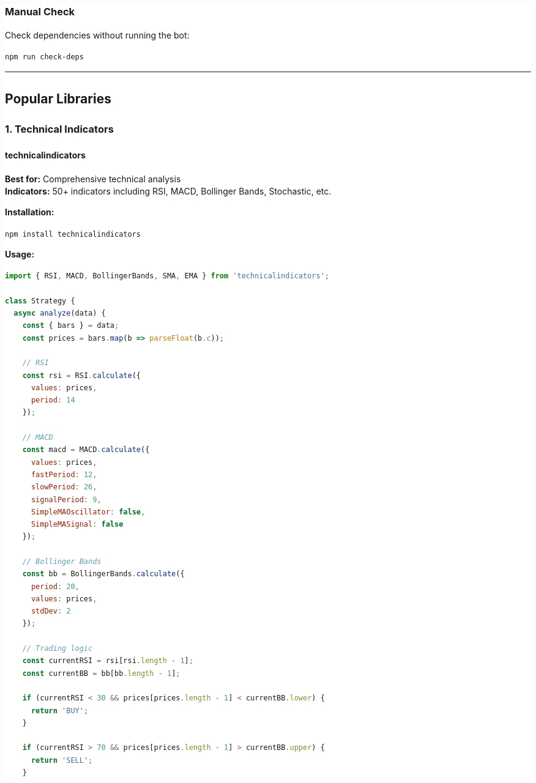 ### Manual Check

Check dependencies without running the bot:
```bash
npm run check-deps
```

---

## Popular Libraries

### 1. Technical Indicators

#### technicalindicators
**Best for:** Comprehensive technical analysis  
**Indicators:** 50+ indicators including RSI, MACD, Bollinger Bands, Stochastic, etc.

**Installation:**
```bash
npm install technicalindicators
```

**Usage:**
```javascript
import { RSI, MACD, BollingerBands, SMA, EMA } from 'technicalindicators';

class Strategy {
  async analyze(data) {
    const { bars } = data;
    const prices = bars.map(b => parseFloat(b.c));
    
    // RSI
    const rsi = RSI.calculate({
      values: prices,
      period: 14
    });
    
    // MACD
    const macd = MACD.calculate({
      values: prices,
      fastPeriod: 12,
      slowPeriod: 26,
      signalPeriod: 9,
      SimpleMAOscillator: false,
      SimpleMASignal: false
    });
    
    // Bollinger Bands
    const bb = BollingerBands.calculate({
      period: 20,
      values: prices,
      stdDev: 2
    });
    
    // Trading logic
    const currentRSI = rsi[rsi.length - 1];
    const currentBB = bb[bb.length - 1];
    
    if (currentRSI < 30 && prices[prices.length - 1] < currentBB.lower) {
      return 'BUY';
    }
    
    if (currentRSI > 70 && prices[prices.length - 1] > currentBB.upper) {
      return 'SELL';
    }
```